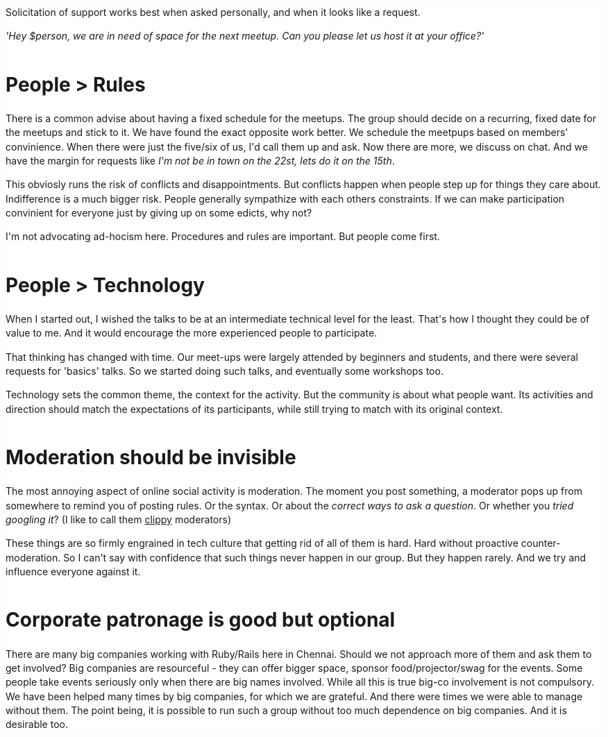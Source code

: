 Solicitation of support works best when asked personally, and when it looks like a request.  

>>
_'Hey $person, we are in need of space for the next meetup. Can you please let us host it at your office?'_


# People > Rules

There is a common advise about having a fixed schedule for the meetups. The group should decide on a recurring, fixed date for the meetups and stick to it. We have found the exact opposite work better. We schedule the meetpups based on members' convinience. When there were just the five/six of us, I'd call them up and ask. Now there are more, we discuss on chat. And we have the margin for requests like _I'm not be in town on the 22st, lets do it on the 15th_.

This obviosly runs the risk of conflicts and disappointments. But conflicts happen when people step up for things they care about. Indifference is a much bigger risk. People generally sympathize with each others constraints. If we can make participation convinient for everyone just by giving up on some edicts, why not?

I'm not advocating ad-hocism here. Procedures and rules are important. But people come first.


# People > Technology

When I started out, I wished the talks to be at an intermediate technical level for the least. That's how I thought they could be of value to me. And it would encourage the more experienced people to participate.

That thinking has changed with time. Our meet-ups were largely attended by beginners and students, and there were several requests for 'basics' talks. So we started doing such talks, and eventually some workshops too.

Technology sets the common theme, the context for the activity. But the community is about what people want. Its activities and direction should match the expectations of its participants, while still trying to match with its original context.


# Moderation should be invisible

The most annoying aspect of online social activity is moderation. The moment you post something, a moderator pops up from somewhere to remind you of posting rules. Or the syntax. Or about the _correct ways to ask a question_. Or whether you _tried googling it_? (I like to call them [clippy](google.co.in/search?q=clippy) moderators)

These things are so firmly engrained in tech culture that getting rid of all of them is hard. Hard without proactive counter-moderation. So I can't say with confidence that such things never happen in our group. But they happen rarely. And we try and influence everyone against it.


# Corporate patronage is good but optional

There are many big companies working with Ruby/Rails here in Chennai. Should we not approach more of them and ask them to get involved? Big companies are resourceful - they can offer bigger space, sponsor food/projector/swag for the events. Some people take events seriously only when there are big names involved. While all this is true big-co involvement is not compulsory. We have been helped many times by big companies, for which we are grateful. And there were times we were able to manage without them. The point being, it is possible to run such a group without too much dependence on big companies. And it is desirable too.
